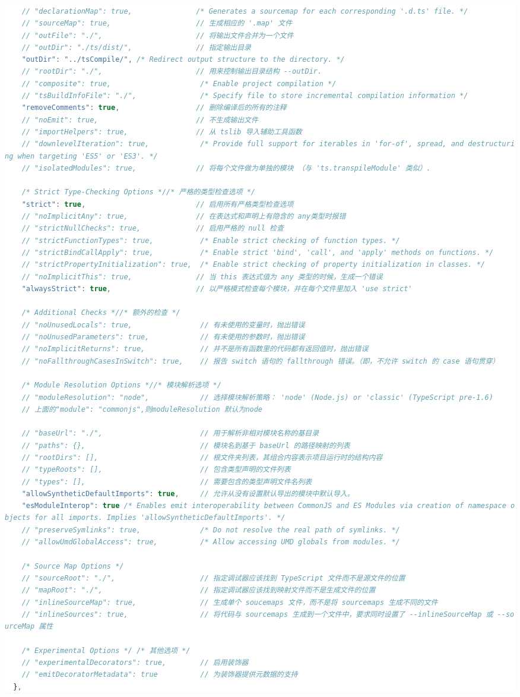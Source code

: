 ```typescript
    // "declarationMap": true,               /* Generates a sourcemap for each corresponding '.d.ts' file. */
    // "sourceMap": true,                    // 生成相应的 '.map' 文件
    // "outFile": "./",                      // 将输出文件合并为一个文件
    // "outDir": "./ts/dist/",               // 指定输出目录
    "outDir": "../tsCompile/", /* Redirect output structure to the directory. */
    // "rootDir": "./",                      // 用来控制输出目录结构 --outDir.
    // "composite": true,                     /* Enable project compilation */
    // "tsBuildInfoFile": "./",               /* Specify file to store incremental compilation information */
    "removeComments": true,                  // 删除编译后的所有的注释
    // "noEmit": true,                       // 不生成输出文件
    // "importHelpers": true,                // 从 tslib 导入辅助工具函数
    // "downlevelIteration": true,            /* Provide full support for iterables in 'for-of', spread, and destructuring when targeting 'ES5' or 'ES3'. */
    // "isolatedModules": true,              // 将每个文件做为单独的模块 （与 'ts.transpileModule' 类似）.

    /* Strict Type-Checking Options *//* 严格的类型检查选项 */
    "strict": true,                          // 启用所有严格类型检查选项
    // "noImplicitAny": true,                // 在表达式和声明上有隐含的 any类型时报错
    // "strictNullChecks": true,             // 启用严格的 null 检查
    // "strictFunctionTypes": true,           /* Enable strict checking of function types. */
    // "strictBindCallApply": true,           /* Enable strict 'bind', 'call', and 'apply' methods on functions. */
    // "strictPropertyInitialization": true,  /* Enable strict checking of property initialization in classes. */
    // "noImplicitThis": true,               // 当 this 表达式值为 any 类型的时候，生成一个错误
    "alwaysStrict": true,                    // 以严格模式检查每个模块，并在每个文件里加入 'use strict'

    /* Additional Checks *//* 额外的检查 */
    // "noUnusedLocals": true,                // 有未使用的变量时，抛出错误
    // "noUnusedParameters": true,            // 有未使用的参数时，抛出错误
    // "noImplicitReturns": true,             // 并不是所有函数里的代码都有返回值时，抛出错误
    // "noFallthroughCasesInSwitch": true,    // 报告 switch 语句的 fallthrough 错误。（即，不允许 switch 的 case 语句贯穿）

    /* Module Resolution Options *//* 模块解析选项 */
    // "moduleResolution": "node",            // 选择模块解析策略： 'node' (Node.js) or 'classic' (TypeScript pre-1.6)
    // 上面的"module": "commonjs",则moduleResolution 默认为node
    
    // "baseUrl": "./",                       // 用于解析非相对模块名称的基目录
    // "paths": {},                           // 模块名到基于 baseUrl 的路径映射的列表
    // "rootDirs": [],                        // 根文件夹列表，其组合内容表示项目运行时的结构内容
    // "typeRoots": [],                       // 包含类型声明的文件列表
    // "types": [],                           // 需要包含的类型声明文件名列表
    "allowSyntheticDefaultImports": true,     // 允许从没有设置默认导出的模块中默认导入。
    "esModuleInterop": true /* Enables emit interoperability between CommonJS and ES Modules via creation of namespace objects for all imports. Implies 'allowSyntheticDefaultImports'. */
    // "preserveSymlinks": true,              /* Do not resolve the real path of symlinks. */
    // "allowUmdGlobalAccess": true,          /* Allow accessing UMD globals from modules. */
    
    /* Source Map Options */
    // "sourceRoot": "./",                    // 指定调试器应该找到 TypeScript 文件而不是源文件的位置
    // "mapRoot": "./",                       // 指定调试器应该找到映射文件而不是生成文件的位置
    // "inlineSourceMap": true,               // 生成单个 soucemaps 文件，而不是将 sourcemaps 生成不同的文件
    // "inlineSources": true,                 // 将代码与 sourcemaps 生成到一个文件中，要求同时设置了 --inlineSourceMap 或 --sourceMap 属性
    
    /* Experimental Options */ /* 其他选项 */
    // "experimentalDecorators": true,        // 启用装饰器
    // "emitDecoratorMetadata": true          // 为装饰器提供元数据的支持
  },
```